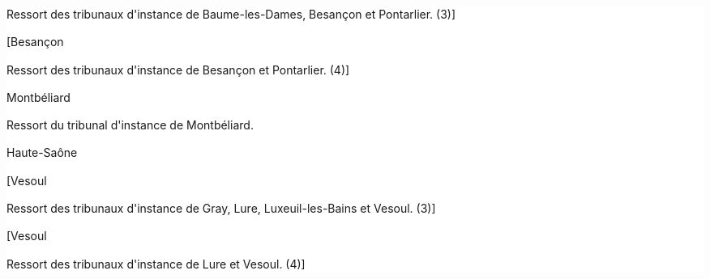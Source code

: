 Ressort des tribunaux d'instance de Baume-les-Dames, Besançon et Pontarlier. (3)] 

</td>
    </tr>
    <tr>
      <td width="300">

[Besançon 

</td>
      <td width="314">

Ressort des tribunaux d'instance de Besançon et Pontarlier. (4)] 

</td>
    </tr>
    <tr>
      <td width="300">

Montbéliard 

</td>
      <td width="314">

Ressort du tribunal d'instance de Montbéliard. 

</td>
    </tr>
    <tr>
      <td width="614" colspan="2">

Haute-Saône 

</td>
    </tr>
    <tr>
      <td width="300">

[Vesoul 

</td>
      <td width="314">

Ressort des tribunaux d'instance de Gray, Lure, Luxeuil-les-Bains et Vesoul. (3)] 

</td>
    </tr>
    <tr>
      <td width="300">

[Vesoul 

</td>
      <td width="314">

Ressort des tribunaux d'instance de Lure et Vesoul. (4)] 

</td>
    </tr>
    <tr>
      <td colspan="2" width="614">
